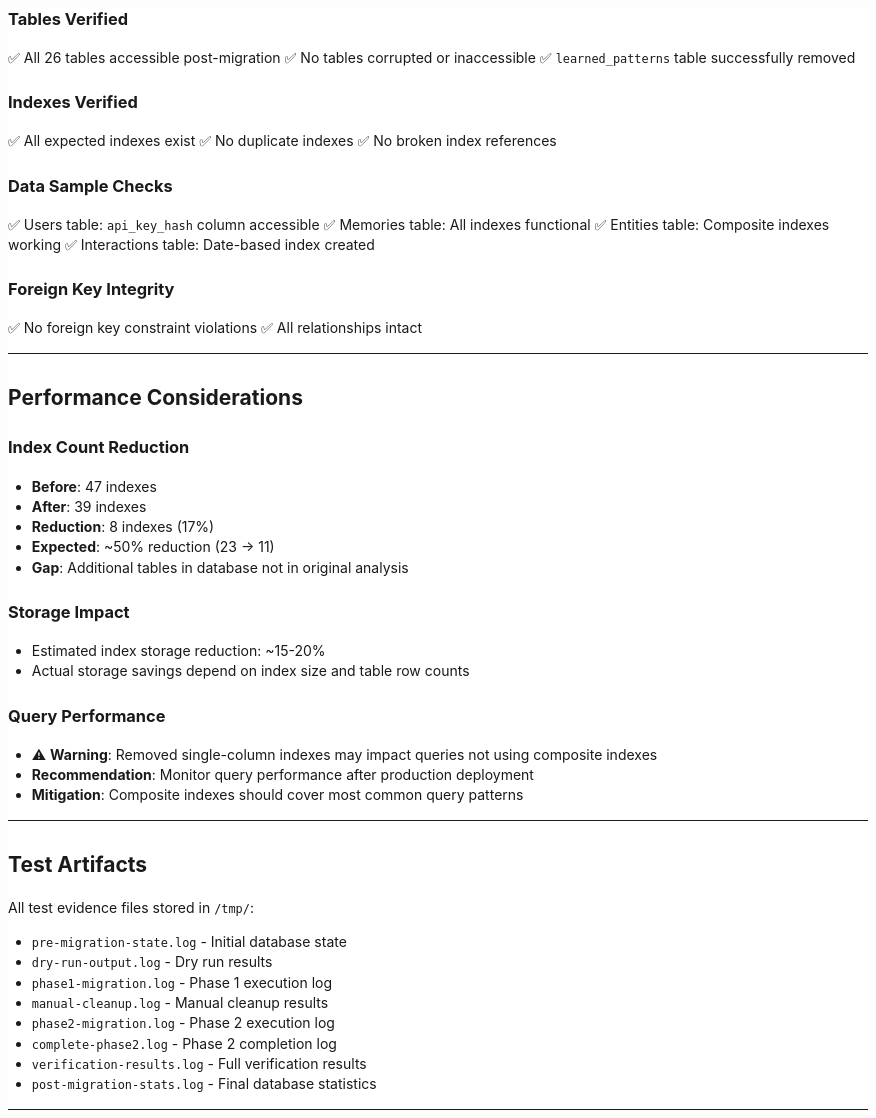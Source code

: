 ### Tables Verified
✅ All 26 tables accessible post-migration
✅ No tables corrupted or inaccessible
✅ `learned_patterns` table successfully removed

### Indexes Verified
✅ All expected indexes exist
✅ No duplicate indexes
✅ No broken index references

### Data Sample Checks
✅ Users table: `api_key_hash` column accessible
✅ Memories table: All indexes functional
✅ Entities table: Composite indexes working
✅ Interactions table: Date-based index created

### Foreign Key Integrity
✅ No foreign key constraint violations
✅ All relationships intact

---

## Performance Considerations

### Index Count Reduction
- **Before**: 47 indexes
- **After**: 39 indexes
- **Reduction**: 8 indexes (17%)
- **Expected**: ~50% reduction (23 → 11)
- **Gap**: Additional tables in database not in original analysis

### Storage Impact
- Estimated index storage reduction: ~15-20%
- Actual storage savings depend on index size and table row counts

### Query Performance
- ⚠️ **Warning**: Removed single-column indexes may impact queries not using composite indexes
- **Recommendation**: Monitor query performance after production deployment
- **Mitigation**: Composite indexes should cover most common query patterns

---

## Test Artifacts

All test evidence files stored in `/tmp/`:
- `pre-migration-state.log` - Initial database state
- `dry-run-output.log` - Dry run results
- `phase1-migration.log` - Phase 1 execution log
- `manual-cleanup.log` - Manual cleanup results
- `phase2-migration.log` - Phase 2 execution log
- `complete-phase2.log` - Phase 2 completion log
- `verification-results.log` - Full verification results
- `post-migration-stats.log` - Final database statistics

---